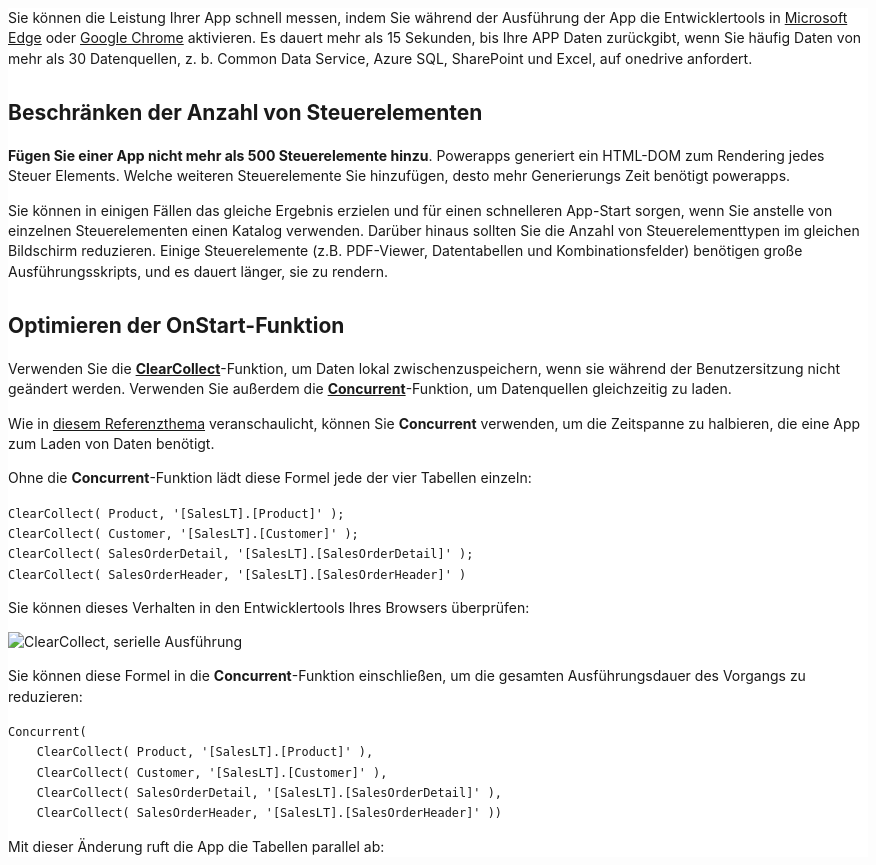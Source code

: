Sie können die Leistung Ihrer App schnell messen, indem Sie während der Ausführung der App die Entwicklertools in [Microsoft Edge](https://docs.microsoft.com/microsoft-edge/devtools-guide/network) oder [Google Chrome](https://developers.google.com/web/tools/chrome-devtools/network-performance/) aktivieren. Es dauert mehr als 15 Sekunden, bis Ihre APP Daten zurückgibt, wenn Sie häufig Daten von mehr als 30 Datenquellen, z. b. Common Data Service, Azure SQL, SharePoint und Excel, auf onedrive anfordert.  

## <a name="limit-the-number-of-controls"></a>Beschränken der Anzahl von Steuerelementen 
**Fügen Sie einer App nicht mehr als 500 Steuerelemente hinzu**. Powerapps generiert ein HTML-DOM zum Rendering jedes Steuer Elements. Welche weiteren Steuerelemente Sie hinzufügen, desto mehr Generierungs Zeit benötigt powerapps. 

Sie können in einigen Fällen das gleiche Ergebnis erzielen und für einen schnelleren App-Start sorgen, wenn Sie anstelle von einzelnen Steuerelementen einen Katalog verwenden. Darüber hinaus sollten Sie die Anzahl von Steuerelementtypen im gleichen Bildschirm reduzieren. Einige Steuerelemente (z.B. PDF-Viewer, Datentabellen und Kombinationsfelder) benötigen große Ausführungsskripts, und es dauert länger, sie zu rendern. 

## <a name="optimize-the-onstart-function"></a>Optimieren der OnStart-Funktion
Verwenden Sie die [**ClearCollect**](functions/function-clear-collect-clearcollect.md)-Funktion, um Daten lokal zwischenzuspeichern, wenn sie während der Benutzersitzung nicht geändert werden. Verwenden Sie außerdem die [**Concurrent**](functions/function-concurrent.md)-Funktion, um Datenquellen gleichzeitig zu laden.

Wie in [diesem Referenzthema](functions/function-concurrent.md) veranschaulicht, können Sie **Concurrent** verwenden, um die Zeitspanne zu halbieren, die eine App zum Laden von Daten benötigt.

Ohne die **Concurrent**-Funktion lädt diese Formel jede der vier Tabellen einzeln:

```
ClearCollect( Product, '[SalesLT].[Product]' );
ClearCollect( Customer, '[SalesLT].[Customer]' );
ClearCollect( SalesOrderDetail, '[SalesLT].[SalesOrderDetail]' );
ClearCollect( SalesOrderHeader, '[SalesLT].[SalesOrderHeader]' )
```

Sie können dieses Verhalten in den Entwicklertools Ihres Browsers überprüfen:

![ClearCollect, serielle Ausführung](./media/performance-tips/perfconcurrent1.png)
    
Sie können diese Formel in die **Concurrent**-Funktion einschließen, um die gesamten Ausführungsdauer des Vorgangs zu reduzieren:

```
Concurrent( 
    ClearCollect( Product, '[SalesLT].[Product]' ),
    ClearCollect( Customer, '[SalesLT].[Customer]' ),
    ClearCollect( SalesOrderDetail, '[SalesLT].[SalesOrderDetail]' ),
    ClearCollect( SalesOrderHeader, '[SalesLT].[SalesOrderHeader]' ))
```

Mit dieser Änderung ruft die App die Tabellen parallel ab: 
